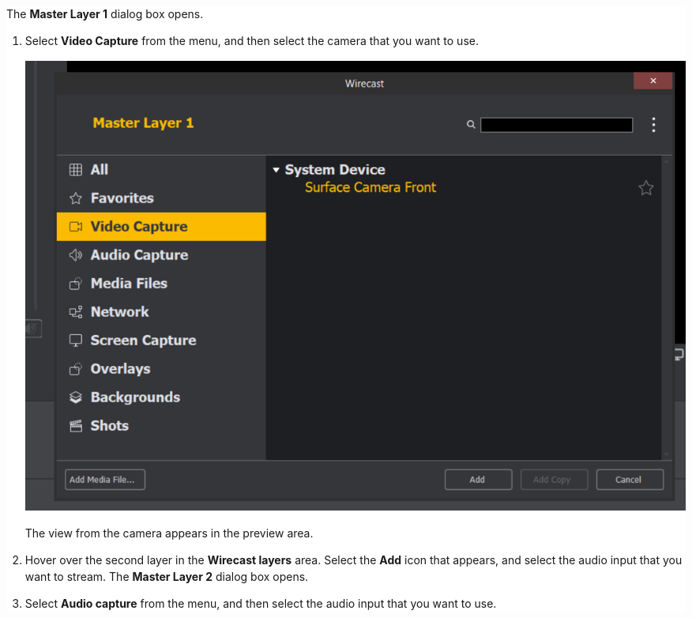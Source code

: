    The **Master Layer 1** dialog box opens.
1. Select **Video Capture** from the menu, and then select the camera that you want to use.

   ![Preview area for video capture](media/live-events-wirecast-quickstart/video-shot-selection.png)

   The view from the camera appears in the preview area.
1. Hover over the second layer in the **Wirecast layers** area. Select the **Add** icon that appears, and select the audio input that you want to stream. The **Master Layer 2** dialog box opens.
1. Select **Audio capture** from the menu, and then select the audio input that you want to use.
